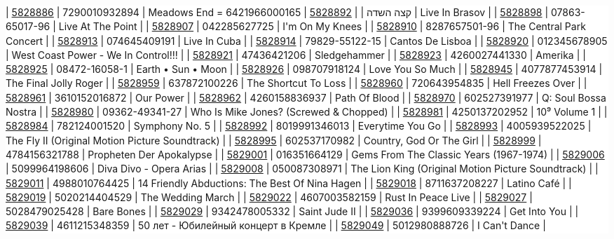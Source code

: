 | [5828886](https://www.discogs.com/release/5828886) | 7290010932894 | Meadows End = קצה השדה |
| [5828892](https://www.discogs.com/release/5828892) | 6421966000165 | Live In Brasov |
| [5828898](https://www.discogs.com/release/5828898) | 07863-65017-96 | Live At The Point |
| [5828907](https://www.discogs.com/release/5828907) | 042285627725 | I'm On My Knees |
| [5828910](https://www.discogs.com/release/5828910) | 8287657501-96 | The Central Park Concert |
| [5828913](https://www.discogs.com/release/5828913) | 074645409191 | Live In Cuba |
| [5828914](https://www.discogs.com/release/5828914) | 79829-55122-15 | Cantos De Lisboa |
| [5828920](https://www.discogs.com/release/5828920) | 012345678905 | West Coast Power - We In Control!!! |
| [5828921](https://www.discogs.com/release/5828921) | 47436421206 | Sledgehammer |
| [5828923](https://www.discogs.com/release/5828923) | 4260027441330 | Amerika |
| [5828925](https://www.discogs.com/release/5828925) | 08472-16058-1 | Earth • Sun • Moon |
| [5828926](https://www.discogs.com/release/5828926) | 098707918124 | Love You So Much |
| [5828945](https://www.discogs.com/release/5828945) | 4077877453914 | The Final Jolly Roger |
| [5828959](https://www.discogs.com/release/5828959) | 637872100226 | The Shortcut To Loss |
| [5828960](https://www.discogs.com/release/5828960) | 720643954835 | Hell Freezes Over |
| [5828961](https://www.discogs.com/release/5828961) | 3610152016872 | Our Power |
| [5828962](https://www.discogs.com/release/5828962) | 4260158836937 | Path Of Blood |
| [5828970](https://www.discogs.com/release/5828970) | 602527391977 | Q: Soul Bossa Nostra |
| [5828980](https://www.discogs.com/release/5828980) | 09362-49341-27 | Who Is Mike Jones? (Screwed & Chopped) |
| [5828981](https://www.discogs.com/release/5828981) | 4250137202952 | 10⁹ Volume 1 |
| [5828984](https://www.discogs.com/release/5828984) | 782124001520 | Symphony No. 5 |
| [5828992](https://www.discogs.com/release/5828992) | 8019991346013 | Everytime You Go |
| [5828993](https://www.discogs.com/release/5828993) | 4005939522025 | The Fly II (Original Motion Picture Soundtrack) |
| [5828995](https://www.discogs.com/release/5828995) | 602537170982 | Country, God Or The Girl |
| [5828999](https://www.discogs.com/release/5828999) | 4784156321788 | Propheten Der Apokalypse |
| [5829001](https://www.discogs.com/release/5829001) | 016351664129 | Gems From The Classic Years (1967-1974) |
| [5829006](https://www.discogs.com/release/5829006) | 5099964198606 | Diva Divo - Opera Arias |
| [5829008](https://www.discogs.com/release/5829008) | 050087308971 | The Lion King (Original Motion Picture Soundtrack) |
| [5829011](https://www.discogs.com/release/5829011) | 4988010764425 | 14 Friendly Abductions:  The Best Of Nina Hagen |
| [5829018](https://www.discogs.com/release/5829018) | 8711637208227 | Latino Café |
| [5829019](https://www.discogs.com/release/5829019) | 5020214404529 | The Wedding March |
| [5829022](https://www.discogs.com/release/5829022) | 4607003582159 | Rust In Peace Live |
| [5829027](https://www.discogs.com/release/5829027) | 5028479025428 | Bare Bones |
| [5829029](https://www.discogs.com/release/5829029) | 9342478005332 | Saint Jude II |
| [5829036](https://www.discogs.com/release/5829036) | 9399609339224 | Get Into You |
| [5829039](https://www.discogs.com/release/5829039) | 4611215348359 | 50 лет - Юбилейный концерт в Кремле |
| [5829049](https://www.discogs.com/release/5829049) | 5012980888726 | I Can't Dance |